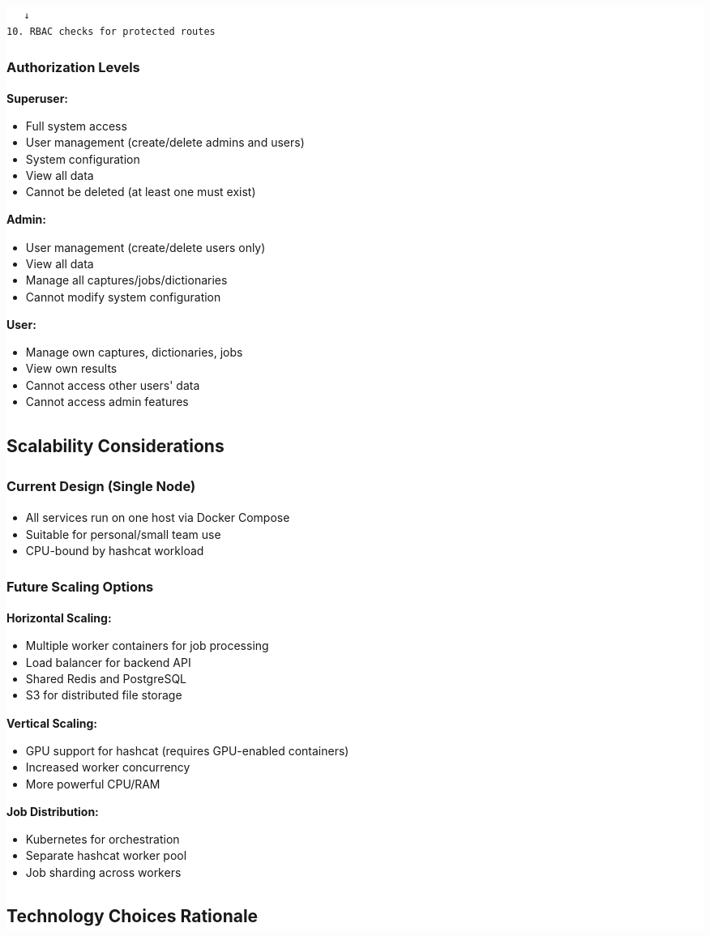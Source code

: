 ```
   ↓
10. RBAC checks for protected routes
```

### Authorization Levels

**Superuser:**
- Full system access
- User management (create/delete admins and users)
- System configuration
- View all data
- Cannot be deleted (at least one must exist)

**Admin:**
- User management (create/delete users only)
- View all data
- Manage all captures/jobs/dictionaries
- Cannot modify system configuration

**User:**
- Manage own captures, dictionaries, jobs
- View own results
- Cannot access other users' data
- Cannot access admin features

## Scalability Considerations

### Current Design (Single Node)
- All services run on one host via Docker Compose
- Suitable for personal/small team use
- CPU-bound by hashcat workload

### Future Scaling Options

**Horizontal Scaling:**
- Multiple worker containers for job processing
- Load balancer for backend API
- Shared Redis and PostgreSQL
- S3 for distributed file storage

**Vertical Scaling:**
- GPU support for hashcat (requires GPU-enabled containers)
- Increased worker concurrency
- More powerful CPU/RAM

**Job Distribution:**
- Kubernetes for orchestration
- Separate hashcat worker pool
- Job sharding across workers

## Technology Choices Rationale
